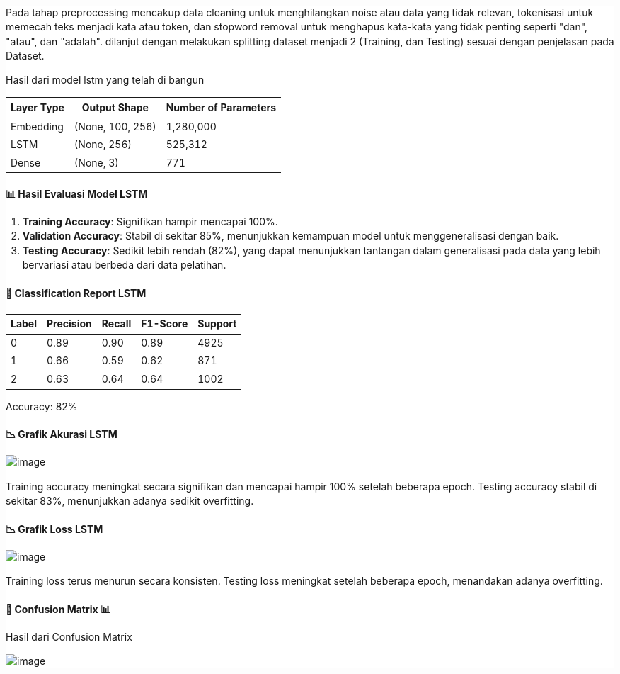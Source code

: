 Pada tahap preprocessing  mencakup data cleaning untuk menghilangkan noise atau data yang tidak relevan, tokenisasi untuk memecah teks menjadi kata atau token, dan stopword removal untuk menghapus kata-kata yang tidak penting seperti "dan", "atau", dan "adalah". dilanjut dengan melakukan splitting dataset menjadi 2 (Training, dan Testing) sesuai dengan penjelasan pada Dataset.

Hasil dari model lstm yang telah di bangun

| Layer Type               | Output Shape          | Number of Parameters |
|--------------------------|-----------------------|----------------------|
| Embedding                | (None, 100, 256)      | 1,280,000            |
| LSTM                     | (None, 256)           | 525,312              |
| Dense                    | (None, 3)             | 771                  |



#### 📊 Hasil Evaluasi Model LSTM
   1. **Training Accuracy**: Signifikan hampir mencapai 100%.
   2. **Validation Accuracy**: Stabil di sekitar 85%, menunjukkan kemampuan model untuk menggeneralisasi dengan baik.
   3. **Testing Accuracy**: Sedikit lebih rendah (82%), yang dapat menunjukkan tantangan dalam generalisasi pada data yang lebih bervariasi atau berbeda dari data pelatihan.

#### 📝 Classification Report LSTM

| Label | Precision | Recall | F1-Score | Support |
|-------|-----------|--------|----------|---------|
| 0     | 0.89      | 0.90   | 0.89     | 4925    |
| 1     | 0.66      | 0.59   | 0.62     | 871     |
| 2     | 0.63      | 0.64   | 0.64     | 1002    |

Accuracy: 82%

#### 📉 Grafik Akurasi LSTM

![image](https://github.com/user-attachments/assets/3532e560-be20-4637-b592-70193d31c729)

Training accuracy meningkat secara signifikan dan mencapai hampir 100% setelah beberapa epoch. Testing accuracy stabil di sekitar 83%, menunjukkan adanya sedikit overfitting. 

#### 📉 Grafik Loss LSTM

![image](https://github.com/user-attachments/assets/d513718a-6fd7-4602-93f9-fd5440756dc7)

Training loss terus menurun secara konsisten. Testing loss meningkat setelah beberapa epoch, menandakan adanya overfitting. 

#### 🧩 Confusion Matrix 📊
Hasil dari Confusion Matrix

![image](https://github.com/user-attachments/assets/559b97a4-ca57-4b20-9808-1ab7881c06c5)
